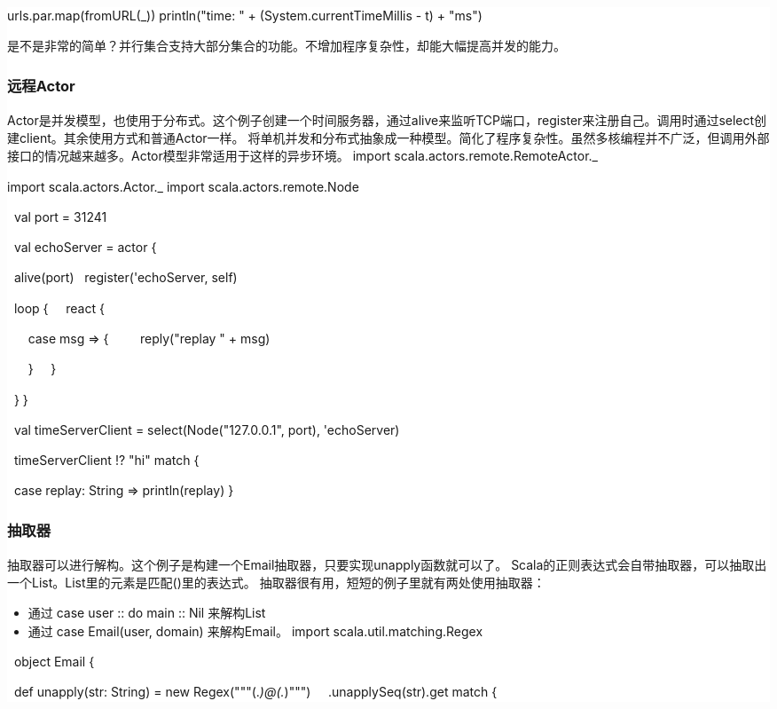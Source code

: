 urls.par.map(fromURL(_))
println("time: " + (System.currentTimeMillis - t) + "ms")

是不是非常的简单？并行集合支持大部分集合的功能。不增加程序复杂性，却能大幅提高并发的能力。

### 远程Actor

Actor是并发模型，也使用于分布式。这个例子创建一个时间服务器，通过alive来监听TCP端口，register来注册自己。调用时通过select创建client。其余使用方式和普通Actor一样。
将单机并发和分布式抽象成一种模型。简化了程序复杂性。虽然多核编程并不广泛，但调用外部接口的情况越来越多。Actor模型非常适用于这样的异步环境。
import scala.actors.remote.RemoteActor._

import scala.actors.Actor._
import scala.actors.remote.Node

 
val port = 31241

 
val echoServer = actor {

  alive(port)
  register('echoServer, self)

  loop {
    react {

      case msg => {
        reply("replay " + msg)

      }
    }

  }
}

 
val timeServerClient = select(Node("127.0.0.1", port), 'echoServer)

 
timeServerClient !? "hi" match {

  case replay: String => println(replay)
}

### 抽取器

抽取器可以进行解构。这个例子是构建一个Email抽取器，只要实现unapply函数就可以了。
Scala的正则表达式会自带抽取器，可以抽取出一个List。List里的元素是匹配()里的表达式。
抽取器很有用，短短的例子里就有两处使用抽取器：

* 通过 case user :: do main :: Nil 来解构List
* 通过 case Email(user, domain) 来解构Email。
import scala.util.matching.Regex

 
object Email {

  def unapply(str: String) = new Regex("""(.*)@(.*)""")
    .unapplySeq(str).get match {
